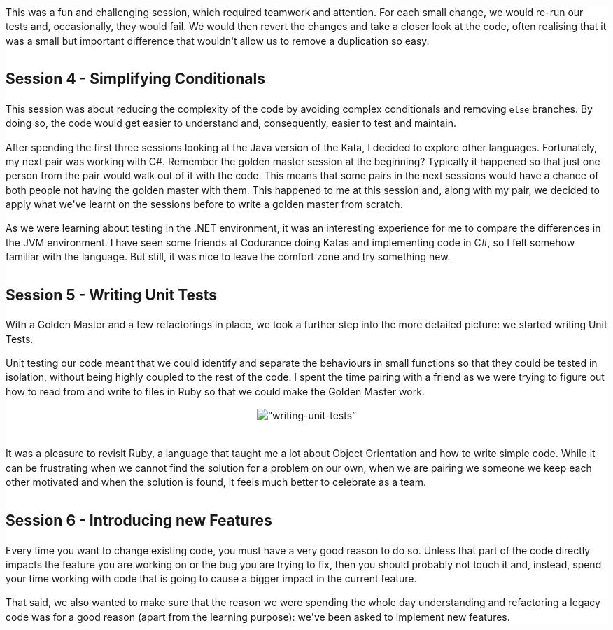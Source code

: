This was a fun and challenging session, which required teamwork and attention. For each small change, we would re-run our tests and, occasionally, they would fail. We would then revert the changes and take a closer look at the code, often realising that it was a small but important difference that wouldn't allow us to remove a duplication so easy.

## Session 4 - Simplifying Conditionals

This session was about reducing the complexity of the code by avoiding complex conditionals and removing `else` branches. By doing so, the code would get easier to understand and, consequently, easier to test and maintain.

After spending the first three sessions looking at the Java version of the Kata, I decided to explore other languages. Fortunately, my next pair was working with C#. Remember the golden master session at the beginning? Typically it happened so that just one person from the pair would walk out of it with the code. This means that some pairs in the next sessions would have a chance of both people not having the golden master with them. This happened to me at this session and, along with my pair, we decided to apply what we've learnt on the sessions before to write a golden master from scratch.

As we were learning about testing in the .NET environment, it was an interesting experience for me to compare the differences in the JVM environment. I have seen some friends at Codurance doing Katas and implementing code in C#, so I felt somehow familiar with the language. But still, it was nice to leave the comfort zone and try something new.

## Session 5 - Writing Unit Tests

With a Golden Master and a few refactorings in place, we took a further step into the more detailed picture: we started writing Unit Tests.

Unit testing our code meant that we could identify and separate the behaviours in small functions so that they could be tested in isolation, without being highly coupled to the rest of the code. I spent the time pairing with a friend as we were trying to figure out how to read from and write to files in Ruby so that we could make the Golden Master work.

<center>
<img src="{{site.baseurl}}/assets/custom/img/blog/2017-11-05-legacy-coderetreat/2017-10-27-full-office-at-coderetreat-2.jpg" alt=“writing-unit-tests” class="img img-fluid" style="height: 70%; width: 80%;"/>
</center>
<br/>

It was a pleasure to revisit Ruby, a language that taught me a lot about Object Orientation and how to write simple code. While it can be frustrating when we cannot find the solution for a problem on our own, when we are pairing we someone we keep each other motivated and when the solution is found, it feels much better to celebrate as a team.

## Session 6 - Introducing new Features

Every time you want to change existing code, you must have a very good reason to do so. Unless that part of the code directly impacts the feature you are working on or the bug you are trying to fix, then you should probably not touch it and, instead, spend your time working with code that is going to cause a bigger impact in the current feature.

That said, we also wanted to make sure that the reason we were spending the whole day understanding and refactoring a legacy code was for a good reason (apart from the learning purpose): we've been asked to implement new features.
